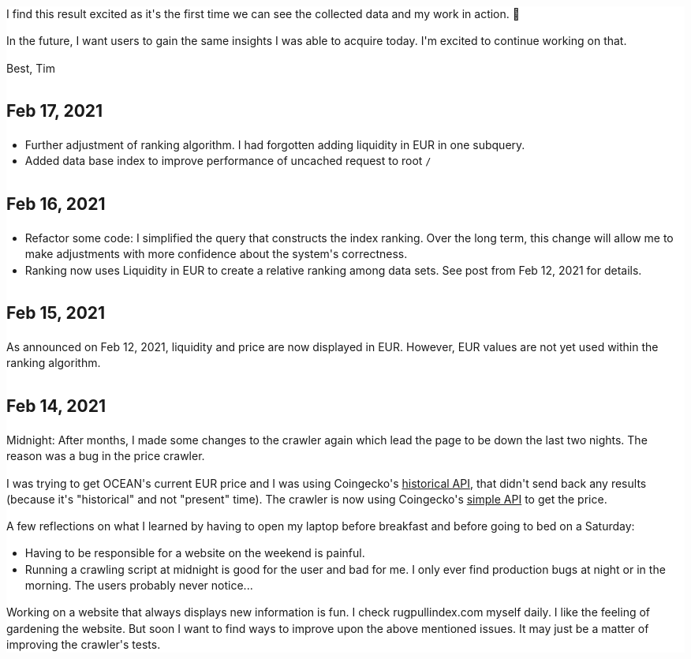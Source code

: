 I find this result excited as it's the first time we can see the
collected data and my work in action. 🥳

In the future, I want users to gain the same insights I was able to acquire
today. I'm excited to continue working on that.

Best, Tim

## Feb 17, 2021

- Further adjustment of ranking algorithm. I had forgotten adding liquidity in
  EUR in one subquery.
- Added data base index to improve performance of uncached request to root `/`

## Feb 16, 2021

- Refactor some code: I simplified the query that constructs the index ranking.
  Over the long term, this change will allow me to make adjustments with more
  confidence about the system's correctness.
- Ranking now uses Liquidity in EUR to create a relative ranking among data
  sets.  See post from Feb 12, 2021 for details.

## Feb 15, 2021

As announced on Feb 12, 2021, liquidity and price are now displayed in EUR.
However, EUR values are not yet used within the ranking algorithm.

## Feb 14, 2021

Midnight: After months, I made some changes to the crawler again which lead the
page to be down the last two nights. The reason was a bug in the price crawler.

I was trying to get OCEAN's current EUR price and I was using Coingecko's
[historical
API](https://www.coingecko.com/api/documentations/v3#/coins/get_coins__id__history),
that didn't send back any results (because it's "historical" and not
"present" time). The crawler is now using Coingecko's [simple
API](https://www.coingecko.com/api/documentations/v3#/operations/simple/get_simple_price)
to get the price.

A few reflections on what I learned by having to open my
laptop before breakfast and before going to bed on a Saturday:

- Having to be responsible for a website on the weekend is painful.
- Running a crawling script at midnight is good for the user and bad for me. I
  only ever find production bugs at night or in the morning. The users probably
  never notice...

Working on a website that always displays new information is fun. I check
rugpullindex.com myself daily. I like the feeling of gardening the website.
But soon I want to find ways to improve upon the above mentioned issues. It may
just be a matter of improving the crawler's tests.
